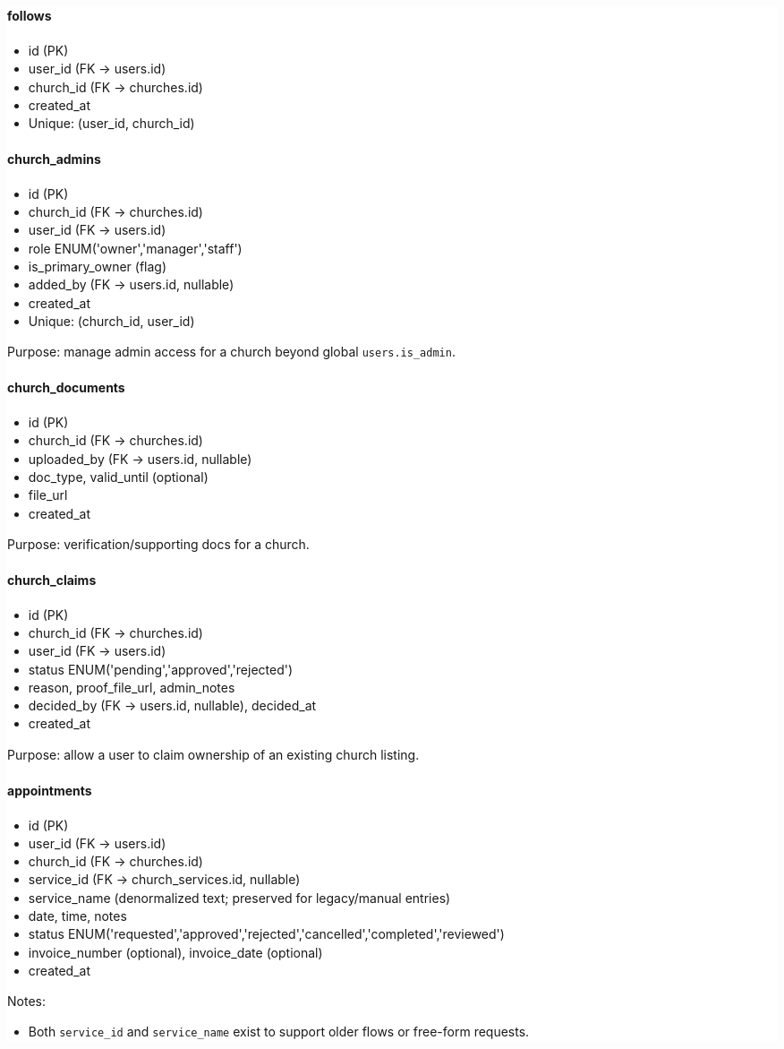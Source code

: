 #### follows
- id (PK)
- user_id (FK → users.id)
- church_id (FK → churches.id)
- created_at
- Unique: (user_id, church_id)

#### church_admins
- id (PK)
- church_id (FK → churches.id)
- user_id (FK → users.id)
- role ENUM('owner','manager','staff')
- is_primary_owner (flag)
- added_by (FK → users.id, nullable)
- created_at
- Unique: (church_id, user_id)

Purpose: manage admin access for a church beyond global `users.is_admin`.

#### church_documents
- id (PK)
- church_id (FK → churches.id)
- uploaded_by (FK → users.id, nullable)
- doc_type, valid_until (optional)
- file_url
- created_at

Purpose: verification/supporting docs for a church.

#### church_claims
- id (PK)
- church_id (FK → churches.id)
- user_id (FK → users.id)
- status ENUM('pending','approved','rejected')
- reason, proof_file_url, admin_notes
- decided_by (FK → users.id, nullable), decided_at
- created_at

Purpose: allow a user to claim ownership of an existing church listing.

#### appointments
- id (PK)
- user_id (FK → users.id)
- church_id (FK → churches.id)
- service_id (FK → church_services.id, nullable)
- service_name (denormalized text; preserved for legacy/manual entries)
- date, time, notes
- status ENUM('requested','approved','rejected','cancelled','completed','reviewed')
- invoice_number (optional), invoice_date (optional)
- created_at

Notes:
- Both `service_id` and `service_name` exist to support older flows or free-form requests.
